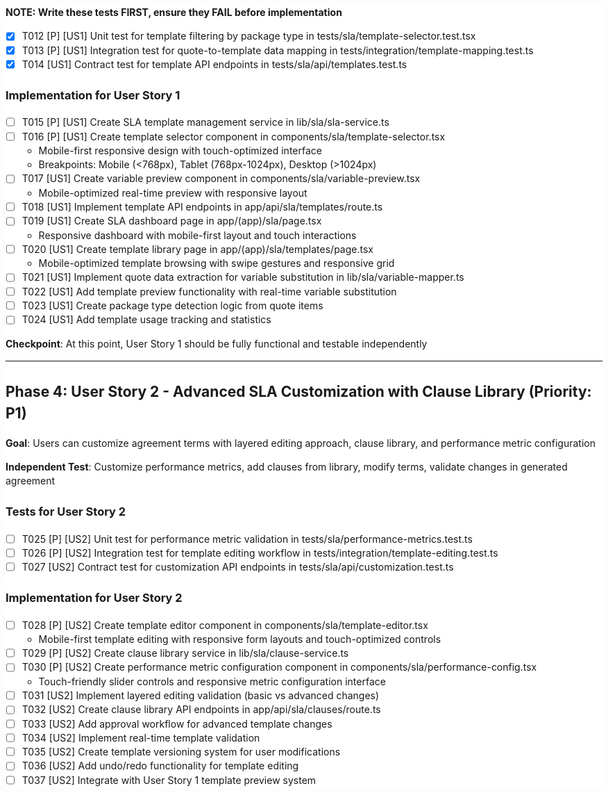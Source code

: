 **NOTE: Write these tests FIRST, ensure they FAIL before implementation**

- [x] T012 [P] [US1] Unit test for template filtering by package type in tests/sla/template-selector.test.tsx
- [x] T013 [P] [US1] Integration test for quote-to-template data mapping in tests/integration/template-mapping.test.ts
- [x] T014 [US1] Contract test for template API endpoints in tests/sla/api/templates.test.ts

### Implementation for User Story 1

- [ ] T015 [P] [US1] Create SLA template management service in lib/sla/sla-service.ts
- [ ] T016 [P] [US1] Create template selector component in components/sla/template-selector.tsx
  - Mobile-first responsive design with touch-optimized interface
  - Breakpoints: Mobile (<768px), Tablet (768px-1024px), Desktop (>1024px)
- [ ] T017 [US1] Create variable preview component in components/sla/variable-preview.tsx
  - Mobile-optimized real-time preview with responsive layout
- [ ] T018 [US1] Implement template API endpoints in app/api/sla/templates/route.ts
- [ ] T019 [US1] Create SLA dashboard page in app/(app)/sla/page.tsx
  - Responsive dashboard with mobile-first layout and touch interactions
- [ ] T020 [US1] Create template library page in app/(app)/sla/templates/page.tsx
  - Mobile-optimized template browsing with swipe gestures and responsive grid
- [ ] T021 [US1] Implement quote data extraction for variable substitution in lib/sla/variable-mapper.ts
- [ ] T022 [US1] Add template preview functionality with real-time variable substitution
- [ ] T023 [US1] Create package type detection logic from quote items
- [ ] T024 [US1] Add template usage tracking and statistics

**Checkpoint**: At this point, User Story 1 should be fully functional and testable independently

---

## Phase 4: User Story 2 - Advanced SLA Customization with Clause Library (Priority: P1)

**Goal**: Users can customize agreement terms with layered editing approach, clause library, and performance metric configuration

**Independent Test**: Customize performance metrics, add clauses from library, modify terms, validate changes in generated agreement

### Tests for User Story 2

- [ ] T025 [P] [US2] Unit test for performance metric validation in tests/sla/performance-metrics.test.ts
- [ ] T026 [P] [US2] Integration test for template editing workflow in tests/integration/template-editing.test.ts
- [ ] T027 [US2] Contract test for customization API endpoints in tests/sla/api/customization.test.ts

### Implementation for User Story 2

- [ ] T028 [P] [US2] Create template editor component in components/sla/template-editor.tsx
  - Mobile-first template editing with responsive form layouts and touch-optimized controls
- [ ] T029 [P] [US2] Create clause library service in lib/sla/clause-service.ts
- [ ] T030 [P] [US2] Create performance metric configuration component in components/sla/performance-config.tsx
  - Touch-friendly slider controls and responsive metric configuration interface
- [ ] T031 [US2] Implement layered editing validation (basic vs advanced changes)
- [ ] T032 [US2] Create clause library API endpoints in app/api/sla/clauses/route.ts
- [ ] T033 [US2] Add approval workflow for advanced template changes
- [ ] T034 [US2] Implement real-time template validation
- [ ] T035 [US2] Create template versioning system for user modifications
- [ ] T036 [US2] Add undo/redo functionality for template editing
- [ ] T037 [US2] Integrate with User Story 1 template preview system
